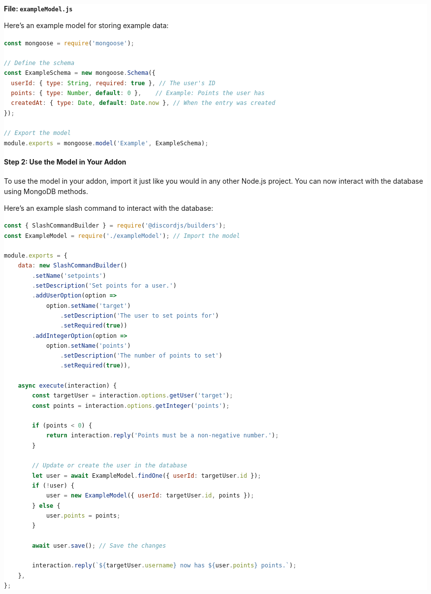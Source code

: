 **File: `exampleModel.js`**

Here’s an example model for storing example data:

```javascript
const mongoose = require('mongoose');

// Define the schema
const ExampleSchema = new mongoose.Schema({
  userId: { type: String, required: true }, // The user's ID
  points: { type: Number, default: 0 },    // Example: Points the user has
  createdAt: { type: Date, default: Date.now }, // When the entry was created
});

// Export the model
module.exports = mongoose.model('Example', ExampleSchema);
```

#### **Step 2: Use the Model in Your Addon**

To use the model in your addon, import it just like you would in any other Node.js project. You can now interact with the database using MongoDB methods.

Here’s an example slash command to interact with the database:

```javascript
const { SlashCommandBuilder } = require('@discordjs/builders');
const ExampleModel = require('./exampleModel'); // Import the model

module.exports = {
    data: new SlashCommandBuilder()
        .setName('setpoints')
        .setDescription('Set points for a user.')
        .addUserOption(option =>
            option.setName('target')
                .setDescription('The user to set points for')
                .setRequired(true))
        .addIntegerOption(option =>
            option.setName('points')
                .setDescription('The number of points to set')
                .setRequired(true)),

    async execute(interaction) {
        const targetUser = interaction.options.getUser('target');
        const points = interaction.options.getInteger('points');

        if (points < 0) {
            return interaction.reply('Points must be a non-negative number.');
        }

        // Update or create the user in the database
        let user = await ExampleModel.findOne({ userId: targetUser.id });
        if (!user) {
            user = new ExampleModel({ userId: targetUser.id, points });
        } else {
            user.points = points;
        }

        await user.save(); // Save the changes

        interaction.reply(`${targetUser.username} now has ${user.points} points.`);
    },
};
```
